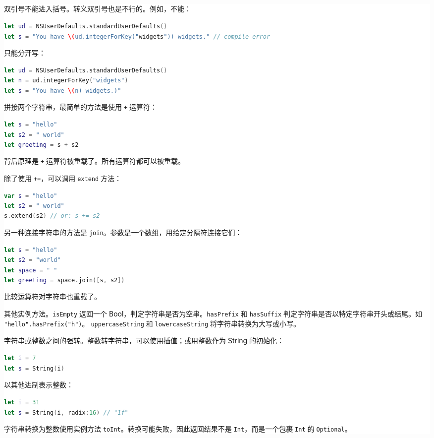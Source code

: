 双引号不能进入括号。转义双引号也是不行的。例如，不能：

```swift
let ud = NSUserDefaults.standardUserDefaults()
let s = "You have \(ud.integerForKey("widgets")) widgets." // compile error
```

只能分开写：

```swift
let ud = NSUserDefaults.standardUserDefaults()
let n = ud.integerForKey("widgets")
let s = "You have \(n) widgets.)"
```

拼接两个字符串，最简单的方法是使用 `+` 运算符：

```swift
let s = "hello"
let s2 = " world"
let greeting = s + s2
```

背后原理是 `+` 运算符被重载了。所有运算符都可以被重载。

除了使用 `+=`，可以调用 `extend` 方法：

```swift
var s = "hello"
let s2 = " world"
s.extend(s2) // or: s += s2
```

另一种连接字符串的方法是 `join`。参数是一个数组，用给定分隔符连接它们：

```swift
let s = "hello"
let s2 = "world"
let space = " "
let greeting = space.join([s, s2])
```

比较运算符对字符串也重载了。

其他实例方法。`isEmpty` 返回一个 Bool，判定字符串是否为空串。`hasPrefix` 和 `hasSuffix` 判定字符串是否以特定字符串开头或结尾。如 `"hello".hasPrefix("h")`。 `uppercaseString` 和 `lowercaseString` 将字符串转换为大写或小写。

字符串或整数之间的强转。整数转字符串，可以使用插值；或用整数作为 String 的初始化：

```swift
let i = 7
let s = String(i)
```

以其他进制表示整数：

```swift
let i = 31
let s = String(i, radix:16) // "1f"
```

字符串转换为整数使用实例方法 `toInt`。转换可能失败，因此返回结果不是 `Int`，而是一个包裹 `Int` 的 `Optional`。
